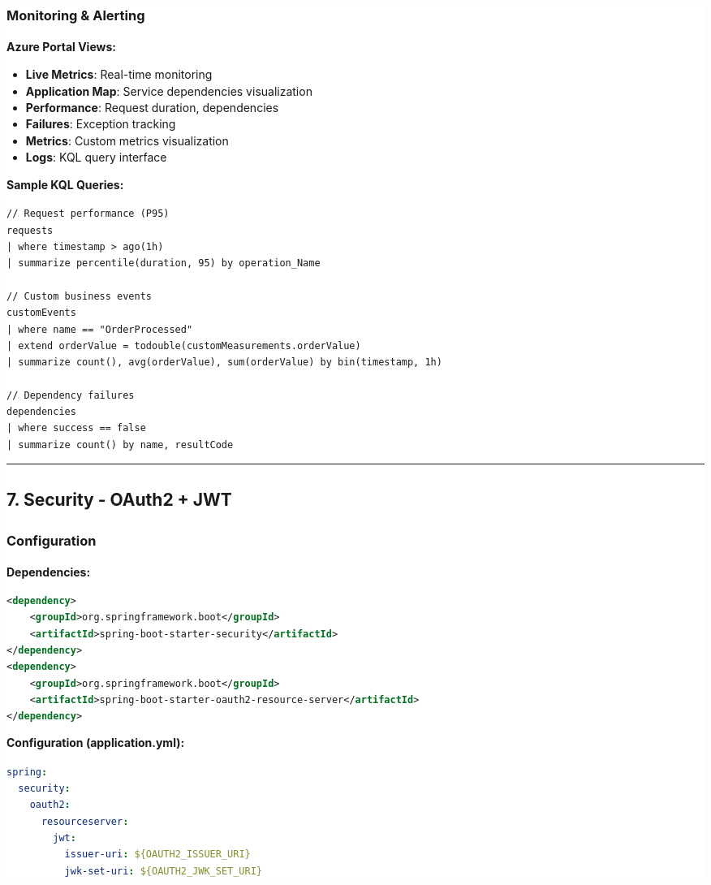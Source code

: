 ### Monitoring & Alerting

**Azure Portal Views:**
- **Live Metrics**: Real-time monitoring
- **Application Map**: Service dependencies visualization
- **Performance**: Request duration, dependencies
- **Failures**: Exception tracking
- **Metrics**: Custom metrics visualization
- **Logs**: KQL query interface

**Sample KQL Queries:**
```kusto
// Request performance (P95)
requests
| where timestamp > ago(1h)
| summarize percentile(duration, 95) by operation_Name

// Custom business events
customEvents
| where name == "OrderProcessed"
| extend orderValue = todouble(customMeasurements.orderValue)
| summarize count(), avg(orderValue), sum(orderValue) by bin(timestamp, 1h)

// Dependency failures
dependencies
| where success == false
| summarize count() by name, resultCode
```

---

## 7. Security - OAuth2 + JWT

### Configuration

**Dependencies:**
```xml
<dependency>
    <groupId>org.springframework.boot</groupId>
    <artifactId>spring-boot-starter-security</artifactId>
</dependency>
<dependency>
    <groupId>org.springframework.boot</groupId>
    <artifactId>spring-boot-starter-oauth2-resource-server</artifactId>
</dependency>
```

**Configuration (application.yml):**
```yaml
spring:
  security:
    oauth2:
      resourceserver:
        jwt:
          issuer-uri: ${OAUTH2_ISSUER_URI}
          jwk-set-uri: ${OAUTH2_JWK_SET_URI}
```
